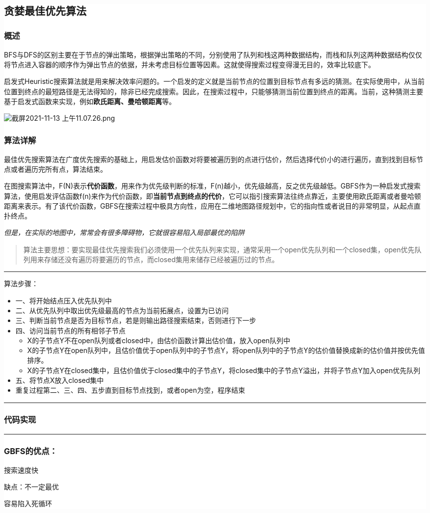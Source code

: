 

## 贪婪最佳优先算法

### 概述

BFS与DFS的区别主要在于节点的弹出策略，根据弹出策略的不同，分别使用了队列和栈这两种数据结构，而栈和队列这两种数据结构仅仅将节点进入容器的顺序作为弹出节点的依据，并未考虑目标位置等因素。这就使得搜索过程变得漫无目的，效率比较底下。

启发式Heuristic搜索算法就是用来解决效率问题的。一个启发的定义就是当前节点的位置到目标节点有多远的猜测。在实际使用中，从当前位置到终点的最短路径是无法得知的，除非已经完成搜索。因此，在搜索过程中，只能够猜测当前位置到终点的距离。当前，这种猜测主要基于启发式函数来实现，例如**欧氏距离、曼哈顿距离**等。

![截屏2021-11-13 上午11.07.26.png](https://raw.githubusercontent.com/tree323/picBed/main/img/202111132320131.png)

### 算法详解

最佳优先搜索算法在广度优先搜索的基础上，用启发估价函数对将要被遍历到的点进行估价，然后选择代价小的进行遍历，直到找到目标节点或者遍历完所有点，算法结束。

在图搜索算法中，F(N)表示**代价函数**，用来作为优先级判断的标准，F(n)越小，优先级越高，反之优先级越低。GBFS作为一种启发式搜索算法，使用启发评估函数f(n)来作为代价函数，即**当前节点到终点的代价**，它可以指引搜索算法往终点靠近，主要使用欧氏距离或者曼哈顿距离来表示。有了该代价函数，GBFS在搜索过程中极具方向性，应用在二维地图路径规划中，它的指向性或者说目的非常明显，从起点直扑终点。

*但是，在实际的地图中，常常会有很多障碍物，它就很容易陷入局部最优的陷阱*

> 算法主要思想：要实现最佳优先搜索我们必须使用一个优先队列来实现，通常采用一个open优先队列和一个closed集，open优先队列用来存储还没有遍历将要遍历的节点，而closed集用来储存已经被遍历过的节点。

---

算法步骤：

- 一、将开始结点压入优先队列中
- 二、从优先队列中取出优先级最高的节点为当前拓展点，设置为已访问
- 三、判断当前节点是否为目标节点，若是则输出路径搜索结束，否则进行下一步
- 四、访问当前节点的所有相邻子节点
    - X的子节点Y不在open队列或者closed中，由估价函数计算出估价值，放入open队列中
    - X的子节点Y在open队列中，且估价值优于open队列中的子节点Y，将open队列中的子节点Y的估价值替换成新的估价值并按优先值排序。
    - X的子节点Y在closed集中，且估价值优于closed集中的子节点Y，将closed集中的子节点Y溢出，并将子节点Y加入open优先队列
- 五、将节点X放入closed集中
- 重复过程第二、三、四、五步直到目标节点找到，或者open为空，程序结束

---

### 代码实现



---

### GBFS的优点：

搜索速度快

缺点：不一定最优

容易陷入死循环
